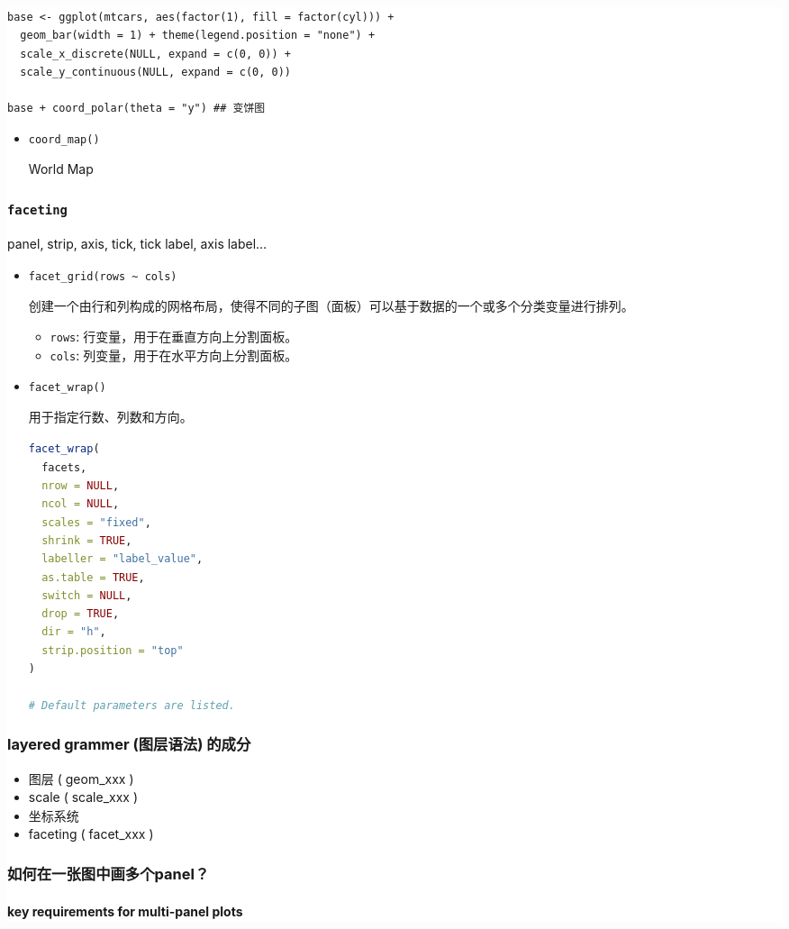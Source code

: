   ```{r fig.height=2.6, fig.width=10}
  base <- ggplot(mtcars, aes(factor(1), fill = factor(cyl))) +
    geom_bar(width = 1) + theme(legend.position = "none") + 
    scale_x_discrete(NULL, expand = c(0, 0)) +
    scale_y_continuous(NULL, expand = c(0, 0))
  
  base + coord_polar(theta = "y") ## 变饼图
  ```

  * `coord_map()`

	World Map

### `faceting`

panel, strip, axis, tick, tick label, axis label…

- ``` facet_grid(rows ~ cols) ```

  创建一个由行和列构成的网格布局，使得不同的子图（面板）可以基于数据的一个或多个分类变量进行排列。

  - `rows`: 行变量，用于在垂直方向上分割面板。
  - `cols`: 列变量，用于在水平方向上分割面板。

- `facet_wrap()`

  用于指定行数、列数和方向。

  ```R
  facet_wrap(
    facets,
    nrow = NULL,
    ncol = NULL,
    scales = "fixed",
    shrink = TRUE,
    labeller = "label_value",
    as.table = TRUE,
    switch = NULL,
    drop = TRUE,
    dir = "h",
    strip.position = "top"
  )
  
  # Default parameters are listed.
  ```

### layered grammer (图层语法) 的成分

* 图层 ( geom_xxx )
* scale ( scale_xxx )
* 坐标系统
* faceting ( facet_xxx )

### 如何在一张图中画多个panel？

#### key requirements for multi-panel plots
